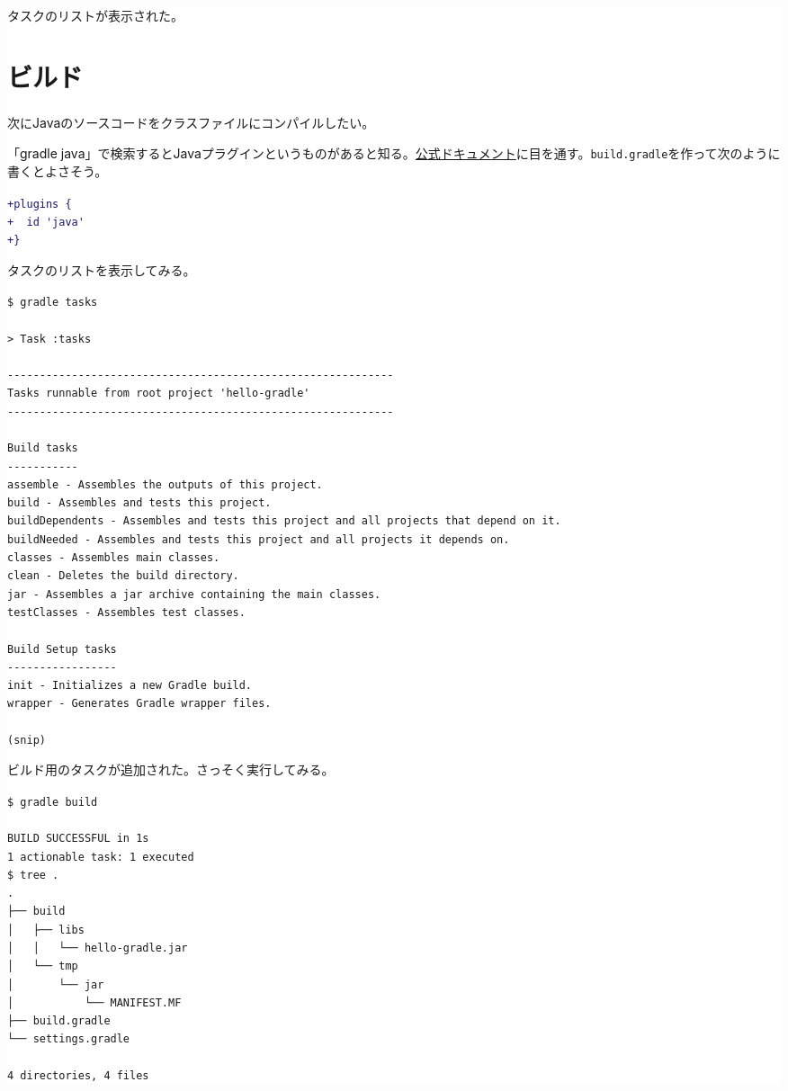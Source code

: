 タスクのリストが表示された。

# ビルド
次にJavaのソースコードをクラスファイルにコンパイルしたい。

「gradle java」で検索するとJavaプラグインというものがあると知る。[公式ドキュメント](https://docs.gradle.org/current/userguide/java_plugin.html)に目を通す。`build.gradle`を作って次のように書くとよさそう。

```diff
+plugins {
+  id 'java'
+}
```

タスクのリストを表示してみる。

```
$ gradle tasks

> Task :tasks

------------------------------------------------------------
Tasks runnable from root project 'hello-gradle'
------------------------------------------------------------

Build tasks
-----------
assemble - Assembles the outputs of this project.
build - Assembles and tests this project.
buildDependents - Assembles and tests this project and all projects that depend on it.
buildNeeded - Assembles and tests this project and all projects it depends on.
classes - Assembles main classes.
clean - Deletes the build directory.
jar - Assembles a jar archive containing the main classes.
testClasses - Assembles test classes.

Build Setup tasks
-----------------
init - Initializes a new Gradle build.
wrapper - Generates Gradle wrapper files.

(snip)
```

ビルド用のタスクが追加された。さっそく実行してみる。

```
$ gradle build

BUILD SUCCESSFUL in 1s
1 actionable task: 1 executed
$ tree .
.
├── build
│   ├── libs
│   │   └── hello-gradle.jar
│   └── tmp
│       └── jar
│           └── MANIFEST.MF
├── build.gradle
└── settings.gradle

4 directories, 4 files
```
